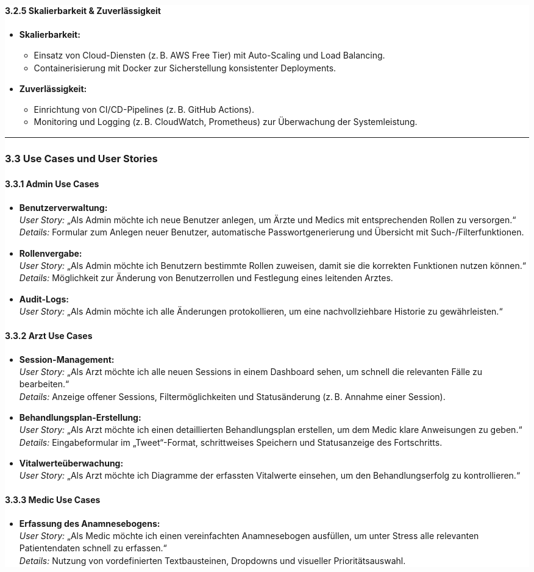 #### 3.2.5 Skalierbarkeit & Zuverlässigkeit

- **Skalierbarkeit:**  
  - Einsatz von Cloud-Diensten (z. B. AWS Free Tier) mit Auto-Scaling und Load Balancing.  
  - Containerisierung mit Docker zur Sicherstellung konsistenter Deployments.

- **Zuverlässigkeit:**  
  - Einrichtung von CI/CD-Pipelines (z. B. GitHub Actions).  
  - Monitoring und Logging (z. B. CloudWatch, Prometheus) zur Überwachung der Systemleistung.

---

### 3.3 Use Cases und User Stories

#### 3.3.1 Admin Use Cases

- **Benutzerverwaltung:**  
  *User Story:* „Als Admin möchte ich neue Benutzer anlegen, um Ärzte und Medics mit entsprechenden Rollen zu versorgen.“  
  *Details:* Formular zum Anlegen neuer Benutzer, automatische Passwortgenerierung und Übersicht mit Such-/Filterfunktionen.

- **Rollenvergabe:**  
  *User Story:* „Als Admin möchte ich Benutzern bestimmte Rollen zuweisen, damit sie die korrekten Funktionen nutzen können.“  
  *Details:* Möglichkeit zur Änderung von Benutzerrollen und Festlegung eines leitenden Arztes.

- **Audit-Logs:**  
  *User Story:* „Als Admin möchte ich alle Änderungen protokollieren, um eine nachvollziehbare Historie zu gewährleisten.“

#### 3.3.2 Arzt Use Cases

- **Session-Management:**  
  *User Story:* „Als Arzt möchte ich alle neuen Sessions in einem Dashboard sehen, um schnell die relevanten Fälle zu bearbeiten.“  
  *Details:* Anzeige offener Sessions, Filtermöglichkeiten und Statusänderung (z. B. Annahme einer Session).

- **Behandlungsplan-Erstellung:**  
  *User Story:* „Als Arzt möchte ich einen detaillierten Behandlungsplan erstellen, um dem Medic klare Anweisungen zu geben.“  
  *Details:* Eingabeformular im „Tweet“-Format, schrittweises Speichern und Statusanzeige des Fortschritts.

- **Vitalwerteüberwachung:**  
  *User Story:* „Als Arzt möchte ich Diagramme der erfassten Vitalwerte einsehen, um den Behandlungserfolg zu kontrollieren.“

#### 3.3.3 Medic Use Cases

- **Erfassung des Anamnesebogens:**  
  *User Story:* „Als Medic möchte ich einen vereinfachten Anamnesebogen ausfüllen, um unter Stress alle relevanten Patientendaten schnell zu erfassen.“  
  *Details:* Nutzung von vordefinierten Textbausteinen, Dropdowns und visueller Prioritätsauswahl.
